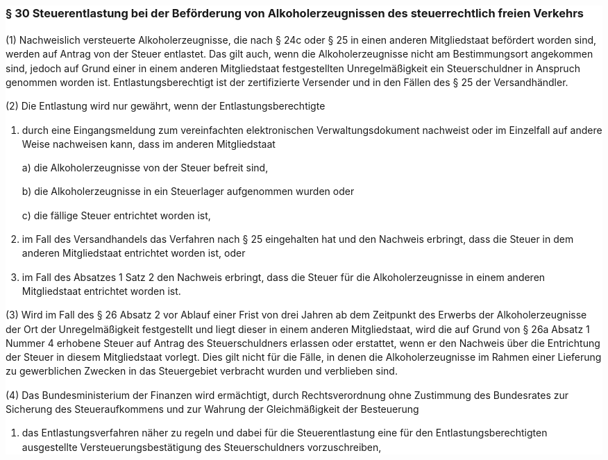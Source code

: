 
### § 30 Steuerentlastung bei der Beförderung von Alkoholerzeugnissen des steuerrechtlich freien Verkehrs

(1) Nachweislich versteuerte Alkoholerzeugnisse, die nach § 24c oder §
25 in einen anderen Mitgliedstaat befördert worden sind, werden auf
Antrag von der Steuer entlastet. Das gilt auch, wenn die
Alkoholerzeugnisse nicht am Bestimmungsort angekommen sind, jedoch auf
Grund einer in einem anderen Mitgliedstaat festgestellten
Unregelmäßigkeit ein Steuerschuldner in Anspruch genommen worden ist.
Entlastungsberechtigt ist der zertifizierte Versender und in den
Fällen des § 25 der Versandhändler.

(2) Die Entlastung wird nur gewährt, wenn der Entlastungsberechtigte

1.  durch eine Eingangsmeldung zum vereinfachten elektronischen
    Verwaltungsdokument nachweist oder im Einzelfall auf andere Weise
    nachweisen kann, dass im anderen Mitgliedstaat

    a)  die Alkoholerzeugnisse von der Steuer befreit sind,


    b)  die Alkoholerzeugnisse in ein Steuerlager aufgenommen wurden oder


    c)  die fällige Steuer entrichtet worden ist,





2.  im Fall des Versandhandels das Verfahren nach § 25 eingehalten hat und
    den Nachweis erbringt, dass die Steuer in dem anderen Mitgliedstaat
    entrichtet worden ist, oder


3.  im Fall des Absatzes 1 Satz 2 den Nachweis erbringt, dass die Steuer
    für die Alkoholerzeugnisse in einem anderen Mitgliedstaat entrichtet
    worden ist.




(3) Wird im Fall des § 26 Absatz 2 vor Ablauf einer Frist von drei
Jahren ab dem Zeitpunkt des Erwerbs der Alkoholerzeugnisse der Ort der
Unregelmäßigkeit festgestellt und liegt dieser in einem anderen
Mitgliedstaat, wird die auf Grund von § 26a Absatz 1 Nummer 4 erhobene
Steuer auf Antrag des Steuerschuldners erlassen oder erstattet, wenn
er den Nachweis über die Entrichtung der Steuer in diesem
Mitgliedstaat vorlegt. Dies gilt nicht für die Fälle, in denen die
Alkoholerzeugnisse im Rahmen einer Lieferung zu gewerblichen Zwecken
in das Steuergebiet verbracht wurden und verblieben sind.

(4) Das Bundesministerium der Finanzen wird ermächtigt, durch
Rechtsverordnung ohne Zustimmung des Bundesrates zur Sicherung des
Steueraufkommens und zur Wahrung der Gleichmäßigkeit der Besteuerung

1.  das Entlastungsverfahren näher zu regeln und dabei für die
    Steuerentlastung eine für den Entlastungsberechtigten ausgestellte
    Versteuerungsbestätigung des Steuerschuldners vorzuschreiben,
